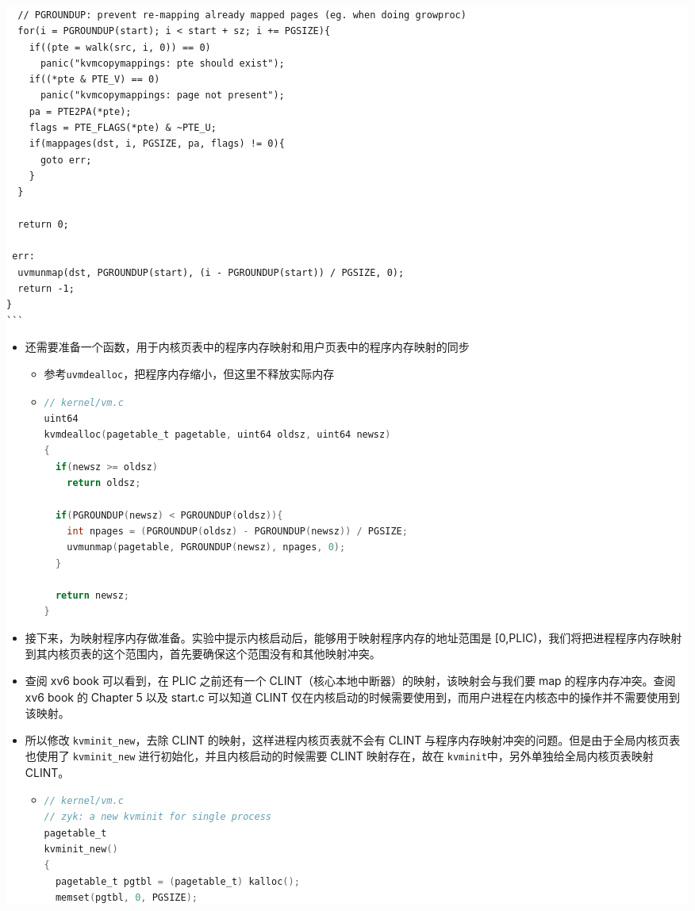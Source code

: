       // PGROUNDUP: prevent re-mapping already mapped pages (eg. when doing growproc)
      for(i = PGROUNDUP(start); i < start + sz; i += PGSIZE){
        if((pte = walk(src, i, 0)) == 0)
          panic("kvmcopymappings: pte should exist");
        if((*pte & PTE_V) == 0)
          panic("kvmcopymappings: page not present");
        pa = PTE2PA(*pte);
        flags = PTE_FLAGS(*pte) & ~PTE_U;
        if(mappages(dst, i, PGSIZE, pa, flags) != 0){
          goto err;
        }
      }
    
      return 0;
    
     err:
      uvmunmap(dst, PGROUNDUP(start), (i - PGROUNDUP(start)) / PGSIZE, 0);
      return -1;
    }
    ```

- 还需要准备一个函数，用于内核页表中的程序内存映射和用户页表中的程序内存映射的同步

  - 参考`uvmdealloc`，把程序内存缩小，但这里不释放实际内存

  - ```c
    // kernel/vm.c
    uint64
    kvmdealloc(pagetable_t pagetable, uint64 oldsz, uint64 newsz)
    {
      if(newsz >= oldsz)
        return oldsz;
    
      if(PGROUNDUP(newsz) < PGROUNDUP(oldsz)){
        int npages = (PGROUNDUP(oldsz) - PGROUNDUP(newsz)) / PGSIZE;
        uvmunmap(pagetable, PGROUNDUP(newsz), npages, 0);
      }
    
      return newsz;
    }
    ```

- 接下来，为映射程序内存做准备。实验中提示内核启动后，能够用于映射程序内存的地址范围是 [0,PLIC)，我们将把进程程序内存映射到其内核页表的这个范围内，首先要确保这个范围没有和其他映射冲突。
- 查阅 xv6 book 可以看到，在 PLIC 之前还有一个 CLINT（核心本地中断器）的映射，该映射会与我们要 map 的程序内存冲突。查阅 xv6 book 的 Chapter 5 以及 start.c 可以知道 CLINT 仅在内核启动的时候需要使用到，而用户进程在内核态中的操作并不需要使用到该映射。

- 所以修改 `kvminit_new`，去除 CLINT 的映射，这样进程内核页表就不会有 CLINT 与程序内存映射冲突的问题。但是由于全局内核页表也使用了 `kvminit_new` 进行初始化，并且内核启动的时候需要 CLINT 映射存在，故在 `kvminit`中，另外单独给全局内核页表映射 CLINT。

  - ```c
    // kernel/vm.c
    // zyk: a new kvminit for single process
    pagetable_t
    kvminit_new()
    {
      pagetable_t pgtbl = (pagetable_t) kalloc();
      memset(pgtbl, 0, PGSIZE);
    